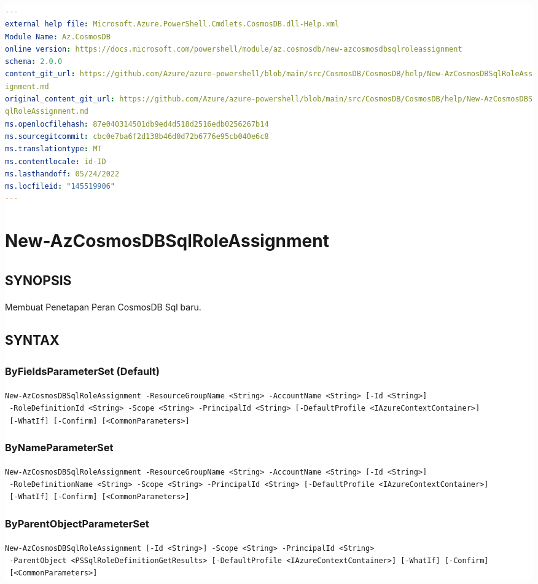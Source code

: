 ```yaml
---
external help file: Microsoft.Azure.PowerShell.Cmdlets.CosmosDB.dll-Help.xml
Module Name: Az.CosmosDB
online version: https://docs.microsoft.com/powershell/module/az.cosmosdb/new-azcosmosdbsqlroleassignment
schema: 2.0.0
content_git_url: https://github.com/Azure/azure-powershell/blob/main/src/CosmosDB/CosmosDB/help/New-AzCosmosDBSqlRoleAssignment.md
original_content_git_url: https://github.com/Azure/azure-powershell/blob/main/src/CosmosDB/CosmosDB/help/New-AzCosmosDBSqlRoleAssignment.md
ms.openlocfilehash: 87e040314501db9ed4d518d2516edb0256267b14
ms.sourcegitcommit: cbc0e7ba6f2d138b46d0d72b6776e95cb040e6c8
ms.translationtype: MT
ms.contentlocale: id-ID
ms.lasthandoff: 05/24/2022
ms.locfileid: "145519906"
---
```

# New-AzCosmosDBSqlRoleAssignment

## SYNOPSIS
Membuat Penetapan Peran CosmosDB Sql baru.

## SYNTAX

### ByFieldsParameterSet (Default)
```
New-AzCosmosDBSqlRoleAssignment -ResourceGroupName <String> -AccountName <String> [-Id <String>]
 -RoleDefinitionId <String> -Scope <String> -PrincipalId <String> [-DefaultProfile <IAzureContextContainer>]
 [-WhatIf] [-Confirm] [<CommonParameters>]
```

### ByNameParameterSet
```
New-AzCosmosDBSqlRoleAssignment -ResourceGroupName <String> -AccountName <String> [-Id <String>]
 -RoleDefinitionName <String> -Scope <String> -PrincipalId <String> [-DefaultProfile <IAzureContextContainer>]
 [-WhatIf] [-Confirm] [<CommonParameters>]
```

### ByParentObjectParameterSet
```
New-AzCosmosDBSqlRoleAssignment [-Id <String>] -Scope <String> -PrincipalId <String>
 -ParentObject <PSSqlRoleDefinitionGetResults> [-DefaultProfile <IAzureContextContainer>] [-WhatIf] [-Confirm]
 [<CommonParameters>]
```
